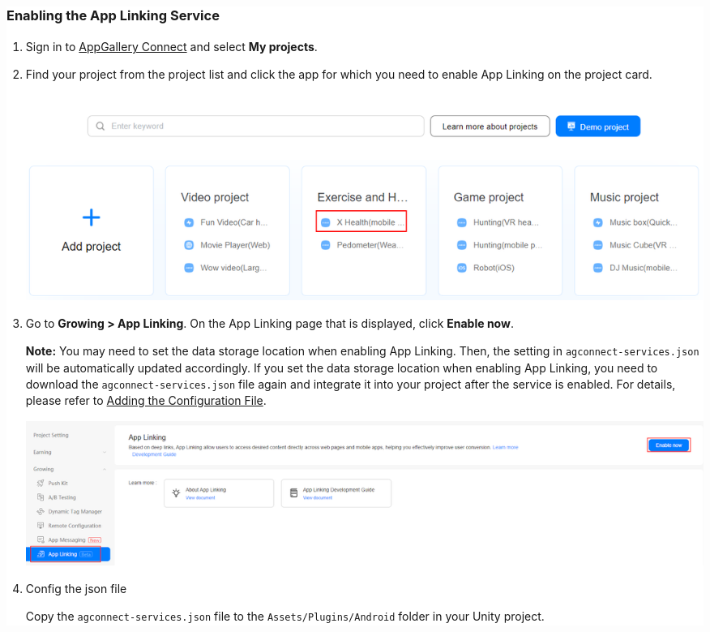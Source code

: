 ### Enabling the App Linking Service

1. Sign in to [AppGallery Connect](https://developer.huawei.com/consumer/en/service/josp/agc/index.html) and select **My projects**.

2. Find your project from the project list and click the app for which you need to enable App Linking on the project card.

   ![Images/applinking/applinking_enabling.png](Images/applinking/applinking_enabling.png)
   
3. Go to **Growing > App Linking**. On the App Linking page that is displayed, click **Enable now**.

    **Note:**
    You may need to set the data storage location when enabling App Linking. Then, the setting in `agconnect-services.json` will be automatically updated accordingly. If you set the data storage location when enabling App Linking, you need to download the `agconnect-services.json` file again and integrate it into your project after the service is enabled. For details, please refer to [Adding the Configuration File](https://developer.huawei.com/consumer/en/doc/development/AppGallery-connect-Guides/agc-get-started#addjson).

    ![Images/applinking/applinking_addingconfigfile.png](Images/applinking/applinking_addingconfigfile.png)

4. Config the json file
   
   Copy the `agconnect-services.json` file to the `Assets/Plugins/Android` folder in your Unity project.  
   